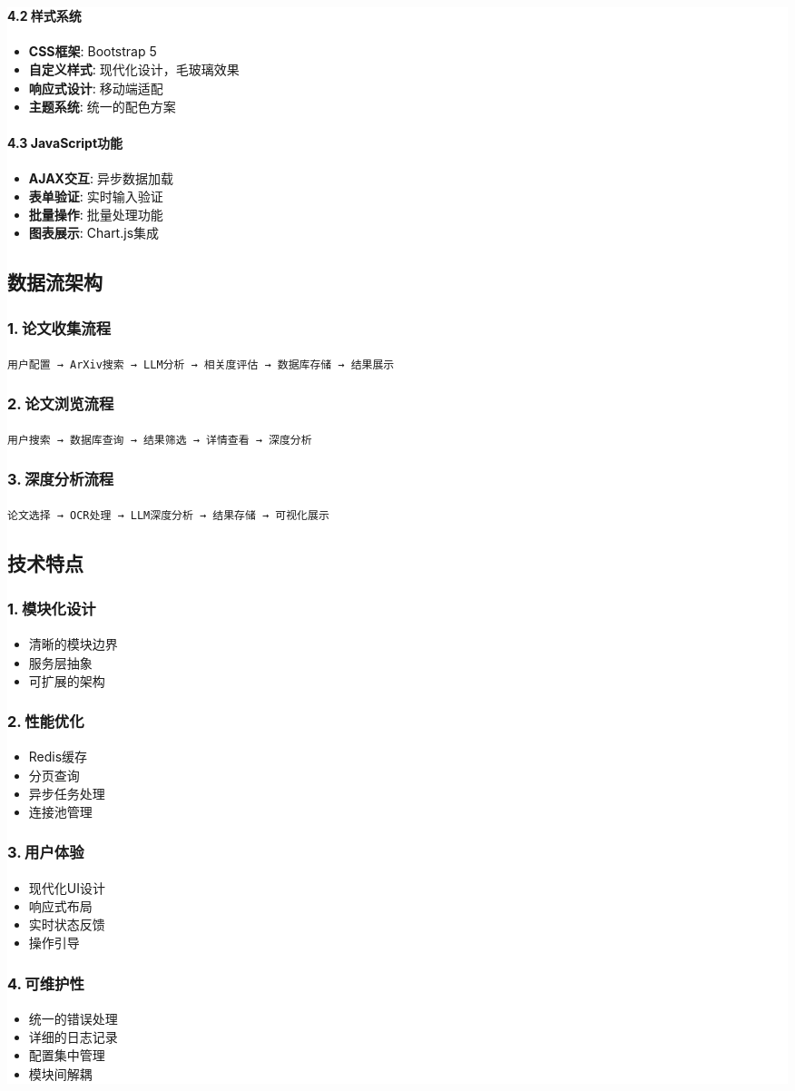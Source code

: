 #### 4.2 样式系统
- **CSS框架**: Bootstrap 5
- **自定义样式**: 现代化设计，毛玻璃效果
- **响应式设计**: 移动端适配
- **主题系统**: 统一的配色方案

#### 4.3 JavaScript功能
- **AJAX交互**: 异步数据加载
- **表单验证**: 实时输入验证
- **批量操作**: 批量处理功能
- **图表展示**: Chart.js集成

## 数据流架构

### 1. 论文收集流程
```
用户配置 → ArXiv搜索 → LLM分析 → 相关度评估 → 数据库存储 → 结果展示
```

### 2. 论文浏览流程
```
用户搜索 → 数据库查询 → 结果筛选 → 详情查看 → 深度分析
```

### 3. 深度分析流程
```
论文选择 → OCR处理 → LLM深度分析 → 结果存储 → 可视化展示
```

## 技术特点

### 1. 模块化设计
- 清晰的模块边界
- 服务层抽象
- 可扩展的架构

### 2. 性能优化
- Redis缓存
- 分页查询
- 异步任务处理
- 连接池管理

### 3. 用户体验
- 现代化UI设计
- 响应式布局
- 实时状态反馈
- 操作引导

### 4. 可维护性
- 统一的错误处理
- 详细的日志记录
- 配置集中管理
- 模块间解耦
